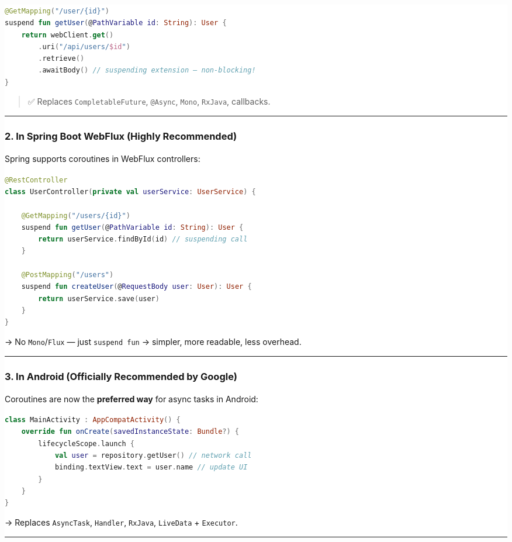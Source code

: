 ```kotlin
@GetMapping("/user/{id}")
suspend fun getUser(@PathVariable id: String): User {
    return webClient.get()
        .uri("/api/users/$id")
        .retrieve()
        .awaitBody() // suspending extension — non-blocking!
}
```

> ✅ Replaces `CompletableFuture`, `@Async`, `Mono`, `RxJava`, callbacks.

---

### 2. **In Spring Boot WebFlux (Highly Recommended)**

Spring supports coroutines in WebFlux controllers:

```kotlin
@RestController
class UserController(private val userService: UserService) {

    @GetMapping("/users/{id}")
    suspend fun getUser(@PathVariable id: String): User {
        return userService.findById(id) // suspending call
    }

    @PostMapping("/users")
    suspend fun createUser(@RequestBody user: User): User {
        return userService.save(user)
    }
}
```

→ No `Mono`/`Flux` — just `suspend fun` → simpler, more readable, less overhead.

---

### 3. **In Android (Officially Recommended by Google)**

Coroutines are now the **preferred way** for async tasks in Android:

```kotlin
class MainActivity : AppCompatActivity() {
    override fun onCreate(savedInstanceState: Bundle?) {
        lifecycleScope.launch {
            val user = repository.getUser() // network call
            binding.textView.text = user.name // update UI
        }
    }
}
```

→ Replaces `AsyncTask`, `Handler`, `RxJava`, `LiveData` + `Executor`.

---
